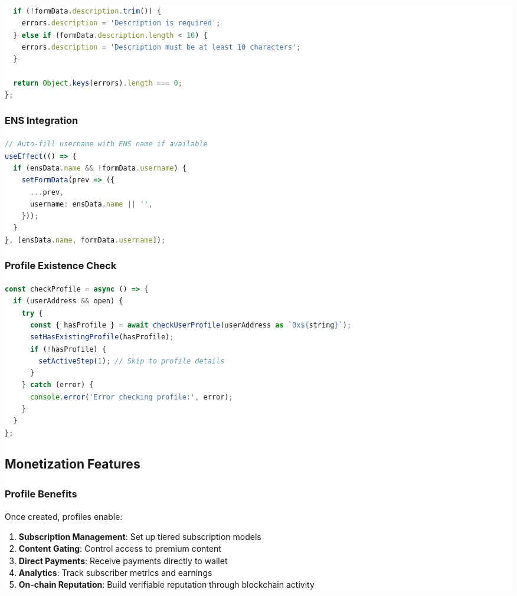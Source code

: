 ```typescript
  if (!formData.description.trim()) {
    errors.description = 'Description is required';
  } else if (formData.description.length < 10) {
    errors.description = 'Description must be at least 10 characters';
  }
  
  return Object.keys(errors).length === 0;
};
```

### ENS Integration
```typescript
// Auto-fill username with ENS name if available
useEffect(() => {
  if (ensData.name && !formData.username) {
    setFormData(prev => ({
      ...prev,
      username: ensData.name || '',
    }));
  }
}, [ensData.name, formData.username]);
```

### Profile Existence Check
```typescript
const checkProfile = async () => {
  if (userAddress && open) {
    try {
      const { hasProfile } = await checkUserProfile(userAddress as `0x${string}`);
      setHasExistingProfile(hasProfile);
      if (!hasProfile) {
        setActiveStep(1); // Skip to profile details
      }
    } catch (error) {
      console.error('Error checking profile:', error);
    }
  }
};
```

## Monetization Features

### Profile Benefits
Once created, profiles enable:

1. **Subscription Management**: Set up tiered subscription models
2. **Content Gating**: Control access to premium content
3. **Direct Payments**: Receive payments directly to wallet
4. **Analytics**: Track subscriber metrics and earnings
5. **On-chain Reputation**: Build verifiable reputation through blockchain activity
